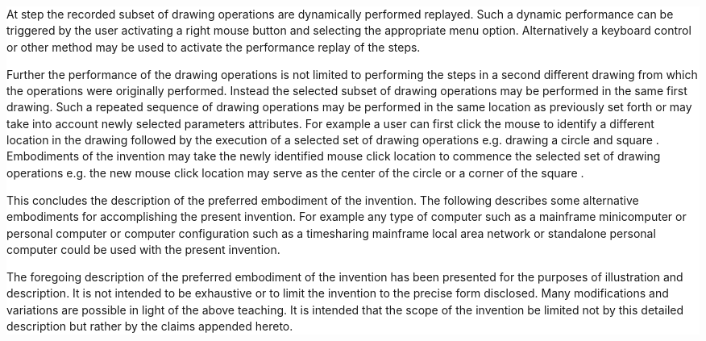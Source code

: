 At step the recorded subset of drawing operations are dynamically performed replayed. Such a dynamic performance can be triggered by the user activating a right mouse button and selecting the appropriate menu option. Alternatively a keyboard control or other method may be used to activate the performance replay of the steps.

Further the performance of the drawing operations is not limited to performing the steps in a second different drawing from which the operations were originally performed. Instead the selected subset of drawing operations may be performed in the same first drawing. Such a repeated sequence of drawing operations may be performed in the same location as previously set forth or may take into account newly selected parameters attributes. For example a user can first click the mouse to identify a different location in the drawing followed by the execution of a selected set of drawing operations e.g. drawing a circle and square . Embodiments of the invention may take the newly identified mouse click location to commence the selected set of drawing operations e.g. the new mouse click location may serve as the center of the circle or a corner of the square .

This concludes the description of the preferred embodiment of the invention. The following describes some alternative embodiments for accomplishing the present invention. For example any type of computer such as a mainframe minicomputer or personal computer or computer configuration such as a timesharing mainframe local area network or standalone personal computer could be used with the present invention.

The foregoing description of the preferred embodiment of the invention has been presented for the purposes of illustration and description. It is not intended to be exhaustive or to limit the invention to the precise form disclosed. Many modifications and variations are possible in light of the above teaching. It is intended that the scope of the invention be limited not by this detailed description but rather by the claims appended hereto.

